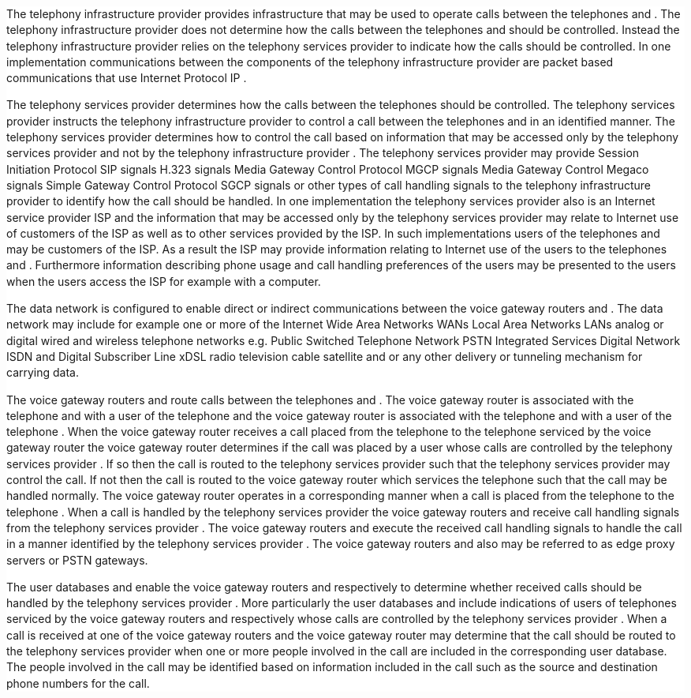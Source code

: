 The telephony infrastructure provider provides infrastructure that may be used to operate calls between the telephones and . The telephony infrastructure provider does not determine how the calls between the telephones and should be controlled. Instead the telephony infrastructure provider relies on the telephony services provider to indicate how the calls should be controlled. In one implementation communications between the components of the telephony infrastructure provider are packet based communications that use Internet Protocol IP .

The telephony services provider determines how the calls between the telephones should be controlled. The telephony services provider instructs the telephony infrastructure provider to control a call between the telephones and in an identified manner. The telephony services provider determines how to control the call based on information that may be accessed only by the telephony services provider and not by the telephony infrastructure provider . The telephony services provider may provide Session Initiation Protocol SIP signals H.323 signals Media Gateway Control Protocol MGCP signals Media Gateway Control Megaco signals Simple Gateway Control Protocol SGCP signals or other types of call handling signals to the telephony infrastructure provider to identify how the call should be handled. In one implementation the telephony services provider also is an Internet service provider ISP and the information that may be accessed only by the telephony services provider may relate to Internet use of customers of the ISP as well as to other services provided by the ISP. In such implementations users of the telephones and may be customers of the ISP. As a result the ISP may provide information relating to Internet use of the users to the telephones and . Furthermore information describing phone usage and call handling preferences of the users may be presented to the users when the users access the ISP for example with a computer.

The data network is configured to enable direct or indirect communications between the voice gateway routers and . The data network may include for example one or more of the Internet Wide Area Networks WANs Local Area Networks LANs analog or digital wired and wireless telephone networks e.g. Public Switched Telephone Network PSTN Integrated Services Digital Network ISDN and Digital Subscriber Line xDSL radio television cable satellite and or any other delivery or tunneling mechanism for carrying data.

The voice gateway routers and route calls between the telephones and . The voice gateway router is associated with the telephone and with a user of the telephone and the voice gateway router is associated with the telephone and with a user of the telephone . When the voice gateway router receives a call placed from the telephone to the telephone serviced by the voice gateway router the voice gateway router determines if the call was placed by a user whose calls are controlled by the telephony services provider . If so then the call is routed to the telephony services provider such that the telephony services provider may control the call. If not then the call is routed to the voice gateway router which services the telephone such that the call may be handled normally. The voice gateway router operates in a corresponding manner when a call is placed from the telephone to the telephone . When a call is handled by the telephony services provider the voice gateway routers and receive call handling signals from the telephony services provider . The voice gateway routers and execute the received call handling signals to handle the call in a manner identified by the telephony services provider . The voice gateway routers and also may be referred to as edge proxy servers or PSTN gateways.

The user databases and enable the voice gateway routers and respectively to determine whether received calls should be handled by the telephony services provider . More particularly the user databases and include indications of users of telephones serviced by the voice gateway routers and respectively whose calls are controlled by the telephony services provider . When a call is received at one of the voice gateway routers and the voice gateway router may determine that the call should be routed to the telephony services provider when one or more people involved in the call are included in the corresponding user database. The people involved in the call may be identified based on information included in the call such as the source and destination phone numbers for the call.
